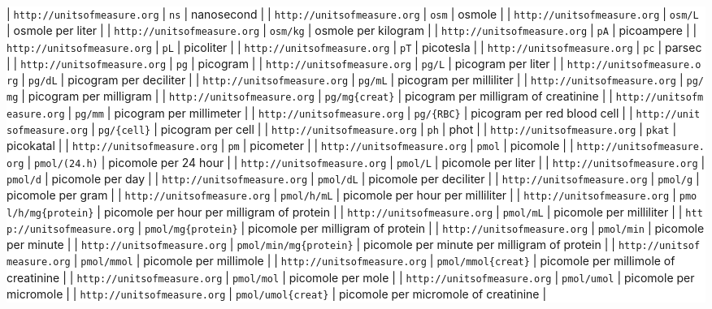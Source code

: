 | `http://unitsofmeasure.org` | `ns` | nanosecond |
| `http://unitsofmeasure.org` | `osm` | osmole |
| `http://unitsofmeasure.org` | `osm/L` | osmole per liter |
| `http://unitsofmeasure.org` | `osm/kg` | osmole per kilogram |
| `http://unitsofmeasure.org` | `pA` | picoampere |
| `http://unitsofmeasure.org` | `pL` | picoliter |
| `http://unitsofmeasure.org` | `pT` | picotesla |
| `http://unitsofmeasure.org` | `pc` | parsec |
| `http://unitsofmeasure.org` | `pg` | picogram |
| `http://unitsofmeasure.org` | `pg/L` | picogram per liter |
| `http://unitsofmeasure.org` | `pg/dL` | picogram per deciliter |
| `http://unitsofmeasure.org` | `pg/mL` | picogram per milliliter |
| `http://unitsofmeasure.org` | `pg/mg` | picogram per milligram |
| `http://unitsofmeasure.org` | `pg/mg{creat}` | picogram per milligram of creatinine |
| `http://unitsofmeasure.org` | `pg/mm` | picogram per millimeter |
| `http://unitsofmeasure.org` | `pg/{RBC}` | picogram per red blood cell |
| `http://unitsofmeasure.org` | `pg/{cell}` | picogram per cell |
| `http://unitsofmeasure.org` | `ph` | phot |
| `http://unitsofmeasure.org` | `pkat` | picokatal |
| `http://unitsofmeasure.org` | `pm` | picometer |
| `http://unitsofmeasure.org` | `pmol` | picomole |
| `http://unitsofmeasure.org` | `pmol/(24.h)` | picomole per 24 hour |
| `http://unitsofmeasure.org` | `pmol/L` | picomole per liter |
| `http://unitsofmeasure.org` | `pmol/d` | picomole per day |
| `http://unitsofmeasure.org` | `pmol/dL` | picomole per deciliter |
| `http://unitsofmeasure.org` | `pmol/g` | picomole per gram |
| `http://unitsofmeasure.org` | `pmol/h/mL` | picomole per hour per milliliter |
| `http://unitsofmeasure.org` | `pmol/h/mg{protein}` | picomole per hour per milligram of protein |
| `http://unitsofmeasure.org` | `pmol/mL` | picomole per milliliter |
| `http://unitsofmeasure.org` | `pmol/mg{protein}` | picomole per milligram of protein |
| `http://unitsofmeasure.org` | `pmol/min` | picomole per minute |
| `http://unitsofmeasure.org` | `pmol/min/mg{protein}` | picomole per minute per milligram of protein |
| `http://unitsofmeasure.org` | `pmol/mmol` | picomole per millimole |
| `http://unitsofmeasure.org` | `pmol/mmol{creat}` | picomole per millimole of creatinine |
| `http://unitsofmeasure.org` | `pmol/mol` | picomole per mole |
| `http://unitsofmeasure.org` | `pmol/umol` | picomole per micromole |
| `http://unitsofmeasure.org` | `pmol/umol{creat}` | picomole per micromole of creatinine |